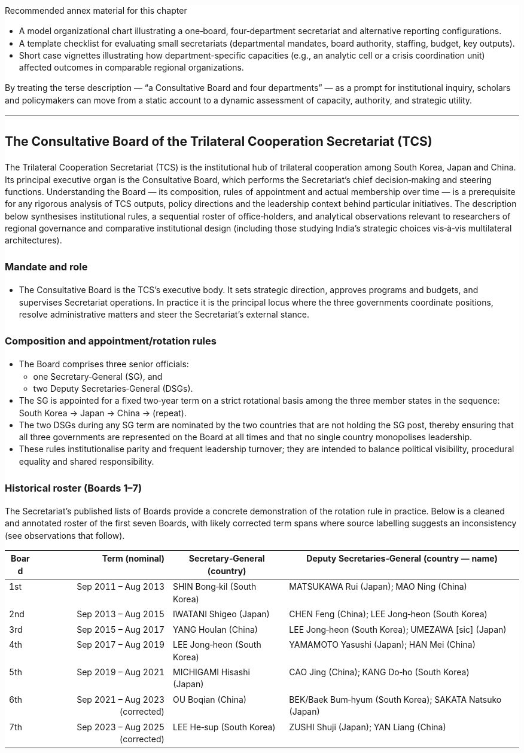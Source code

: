 Recommended annex material for this chapter
- A model organizational chart illustrating a one‑board, four‑department secretariat and alternative reporting configurations.
- A template checklist for evaluating small secretariats (departmental mandates, board authority, staffing, budget, key outputs).
- Short case vignettes illustrating how department-specific capacities (e.g., an analytic cell or a crisis coordination unit) affected outcomes in comparable regional organizations.

By treating the terse description — “a Consultative Board and four departments” — as a prompt for institutional inquiry, scholars and policymakers can move from a static account to a dynamic assessment of capacity, authority, and strategic utility.

---

## The Consultative Board of the Trilateral Cooperation Secretariat (TCS)

The Trilateral Cooperation Secretariat (TCS) is the institutional hub of trilateral cooperation among South Korea, Japan and China. Its principal executive organ is the Consultative Board, which performs the Secretariat’s chief decision‑making and steering functions. Understanding the Board — its composition, rules of appointment and actual membership over time — is a prerequisite for any rigorous analysis of TCS outputs, policy directions and the leadership context behind particular initiatives. The description below synthesises institutional rules, a sequential roster of office‑holders, and analytical observations relevant to researchers of regional governance and comparative institutional design (including those studying India’s strategic choices vis‑à‑vis multilateral architectures).

### Mandate and role
- The Consultative Board is the TCS’s executive body. It sets strategic direction, approves programs and budgets, and supervises Secretariat operations. In practice it is the principal locus where the three governments coordinate positions, resolve administrative matters and steer the Secretariat’s external stance.

### Composition and appointment/rotation rules
- The Board comprises three senior officials:
  - one Secretary‑General (SG), and
  - two Deputy Secretaries‑General (DSGs).
- The SG is appointed for a fixed two‑year term on a strict rotational basis among the three member states in the sequence:
  South Korea → Japan → China → (repeat).
- The two DSGs during any SG term are nominated by the two countries that are not holding the SG post, thereby ensuring that all three governments are represented on the Board at all times and that no single country monopolises leadership.
- These rules institutionalise parity and frequent leadership turnover; they are intended to balance political visibility, procedural equality and shared responsibility.

### Historical roster (Boards 1–7)
The Secretariat’s published lists of Boards provide a concrete demonstration of the rotation rule in practice. Below is a cleaned and annotated roster of the first seven Boards, with likely corrected term spans where source labelling suggests an inconsistency (see observations that follow).

| Board | Term (nominal) | Secretary‑General (country) | Deputy Secretaries‑General (country — name) |
|---|---:|---|---|
| 1st | Sep 2011 – Aug 2013 | SHIN Bong‑kil (South Korea) | MATSUKAWA Rui (Japan); MAO Ning (China) |
| 2nd | Sep 2013 – Aug 2015 | IWATANI Shigeo (Japan) | CHEN Feng (China); LEE Jong‑heon (South Korea) |
| 3rd | Sep 2015 – Aug 2017 | YANG Houlan (China) | LEE Jong‑heon (South Korea); UMEZAWA [sic] (Japan) |
| 4th | Sep 2017 – Aug 2019 | LEE Jong‑heon (South Korea) | YAMAMOTO Yasushi (Japan); HAN Mei (China) |
| 5th | Sep 2019 – Aug 2021 | MICHIGAMI Hisashi (Japan) | CAO Jing (China); KANG Do‑ho (South Korea) |
| 6th | Sep 2021 – Aug 2023 (corrected) | OU Boqian (China) | BEK/Baek Bum‑hyum (South Korea); SAKATA Natsuko (Japan) |
| 7th | Sep 2023 – Aug 2025 (corrected) | LEE He‑sup (South Korea) | ZUSHI Shuji (Japan); YAN Liang (China) |